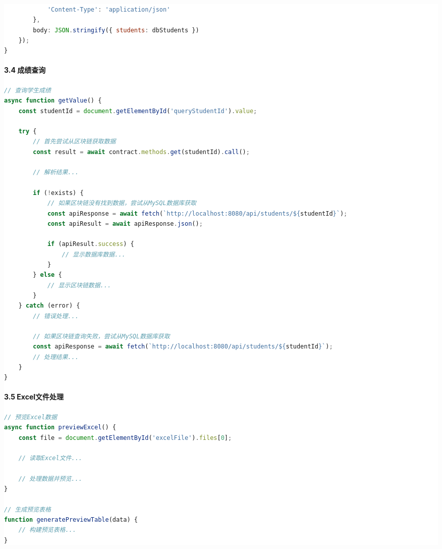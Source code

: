 ```javascript
            'Content-Type': 'application/json'
        },
        body: JSON.stringify({ students: dbStudents })
    });
}
```

#### 3.4 成绩查询

```javascript
// 查询学生成绩
async function getValue() {
    const studentId = document.getElementById('queryStudentId').value;
    
    try {
        // 首先尝试从区块链获取数据
        const result = await contract.methods.get(studentId).call();
        
        // 解析结果...
        
        if (!exists) {
            // 如果区块链没有找到数据，尝试从MySQL数据库获取
            const apiResponse = await fetch(`http://localhost:8080/api/students/${studentId}`);
            const apiResult = await apiResponse.json();
            
            if (apiResult.success) {
                // 显示数据库数据...
            }
        } else {
            // 显示区块链数据...
        }
    } catch (error) {
        // 错误处理...
        
        // 如果区块链查询失败，尝试从MySQL数据库获取
        const apiResponse = await fetch(`http://localhost:8080/api/students/${studentId}`);
        // 处理结果...
    }
}
```

#### 3.5 Excel文件处理

```javascript
// 预览Excel数据
async function previewExcel() {
    const file = document.getElementById('excelFile').files[0];
    
    // 读取Excel文件...
    
    // 处理数据并预览...
}

// 生成预览表格
function generatePreviewTable(data) {
    // 构建预览表格...
}
```

